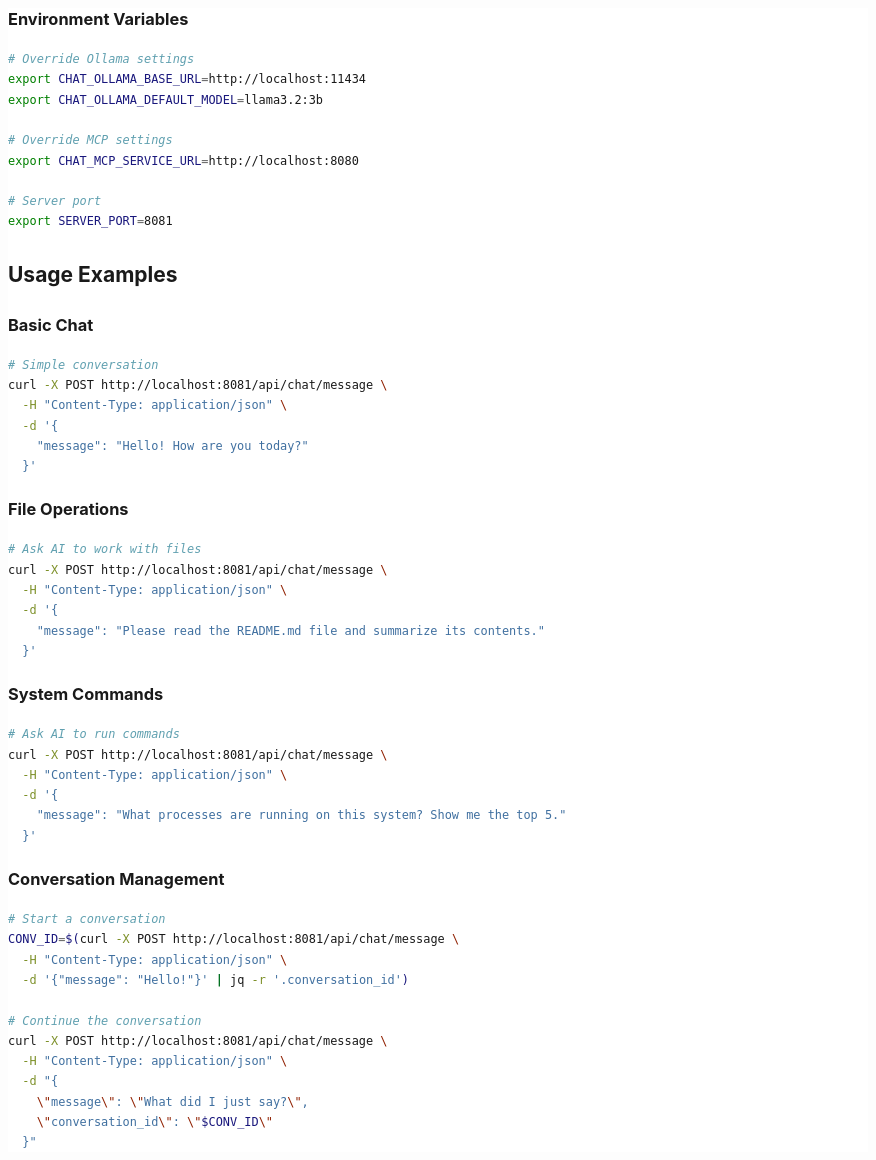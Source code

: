 ### Environment Variables

```bash
# Override Ollama settings
export CHAT_OLLAMA_BASE_URL=http://localhost:11434
export CHAT_OLLAMA_DEFAULT_MODEL=llama3.2:3b

# Override MCP settings
export CHAT_MCP_SERVICE_URL=http://localhost:8080

# Server port
export SERVER_PORT=8081
```

## Usage Examples

### Basic Chat

```bash
# Simple conversation
curl -X POST http://localhost:8081/api/chat/message \
  -H "Content-Type: application/json" \
  -d '{
    "message": "Hello! How are you today?"
  }'
```

### File Operations

```bash
# Ask AI to work with files
curl -X POST http://localhost:8081/api/chat/message \
  -H "Content-Type: application/json" \
  -d '{
    "message": "Please read the README.md file and summarize its contents."
  }'
```

### System Commands

```bash
# Ask AI to run commands
curl -X POST http://localhost:8081/api/chat/message \
  -H "Content-Type: application/json" \
  -d '{
    "message": "What processes are running on this system? Show me the top 5."
  }'
```

### Conversation Management

```bash
# Start a conversation
CONV_ID=$(curl -X POST http://localhost:8081/api/chat/message \
  -H "Content-Type: application/json" \
  -d '{"message": "Hello!"}' | jq -r '.conversation_id')

# Continue the conversation
curl -X POST http://localhost:8081/api/chat/message \
  -H "Content-Type: application/json" \
  -d "{
    \"message\": \"What did I just say?\",
    \"conversation_id\": \"$CONV_ID\"
  }"

```